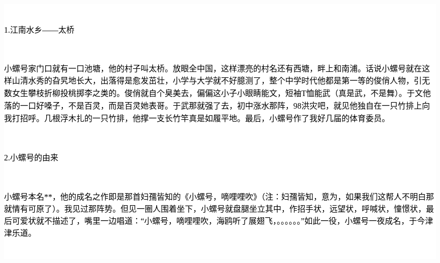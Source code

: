  <p>
    <span lang="EN-US" style="font-size:12pt;line-height:150%"><font face="Times New Roman" color="#000000"> </font></span>
  </p>
  
  <p>
    <font color="#000000"><span lang="EN-US" style="font-size:12pt;line-height:150%"><font face="Times New Roman">1.</font></span><span style="font-size:12pt;line-height:150%;font-family:宋体">江南水乡——太桥</span><span lang="EN-US" style="font-size:12pt;line-height:150%"></span></font>
  </p>
  
  <p>
    <span lang="EN-US" style="font-size:12pt;line-height:150%"><font face="Times New Roman" color="#000000"> </font></span>
  </p>
  
  <p>
    <font color="#000000"><span style="font-size:12pt;line-height:150%;font-family:宋体">小螺号家门口就有一口池塘，他的村子叫太桥。放眼全中国，这样漂亮的村名还有西塘，畔上和南浦。话说小螺号就在这样山清水秀的旮旯地长大，出落得是愈发茁壮，小学与大学就不好臆测了，整个中学时代他都是第一等的俊俏人物，引无数女生攀枝折柳投桃掷李之类的。俊俏就自个臭美去，偏偏这小子小眼睛能文，短袖</span><span lang="EN-US" style="font-size:12pt;line-height:150%"><font face="Times New Roman">T</font></span><span style="font-size:12pt;line-height:150%;font-family:宋体">恤能武（真是武，不是舞）。于文他落的一口好嗓子，不是百灵，而是百灵她表哥。于武那就强了去，初中涨水那阵，</span><span lang="EN-US" style="font-size:12pt;line-height:150%"><font face="Times New Roman">98</font></span><span style="font-size:12pt;line-height:150%;font-family:宋体">洪灾吧，就见他独自在一只竹排上向我打招呼。几根浮木扎的一只竹排，他撑一支长竹竿真是如履平地。最后，小螺号作了我好几届的体育委员。</span><span lang="EN-US" style="font-size:12pt;line-height:150%"></span></font>
  </p>
  
  <p>
    <span lang="EN-US" style="font-size:12pt;line-height:150%"><font face="Times New Roman" color="#000000"> </font></span>
  </p>
  
  <p>
    <font color="#000000"><span lang="EN-US" style="font-size:12pt;line-height:150%"><font face="Times New Roman">2.</font></span><span style="font-size:12pt;line-height:150%;font-family:宋体">小螺号的由来</span><span lang="EN-US" style="font-size:12pt;line-height:150%"></span></font>
  </p>
  
  <p>
    <span lang="EN-US" style="font-size:12pt;line-height:150%"><font face="Times New Roman" color="#000000"> </font></span>
  </p>
  
  <p>
    <font color="#000000"><span style="font-size:12pt;line-height:150%;font-family:宋体">小螺号本名</span><span lang="EN-US" style="font-size:12pt;line-height:150%"><font face="Times New Roman">**</font></span><span style="font-size:12pt;line-height:150%;font-family:宋体">，他的成名之作即是那首妇孺皆知的《小螺号，嘀哩哩吹》（注：妇孺皆知，意为，如果我们这帮人不明白那就情有可原了）。我见过那阵势。但见一圈人围着坐下，小螺号就盘腿坐立其中，作招手状，远望状，呼喊状，憧憬状，最后可爱状就不描述了，嘴里一边唱道：“小螺号，嘀哩哩吹，海鸥听了展翅飞，。。。。。。”如此一役，小螺号一夜成名，于今津津乐道。</span></font>
  </p>
  
  <p>
    <font color="#000000"><span style="font-size:12pt;line-height:150%;font-family:宋体"></span><span lang="EN-US" style="font-size:12pt;line-height:150%"></span></font> 
  </p>
  